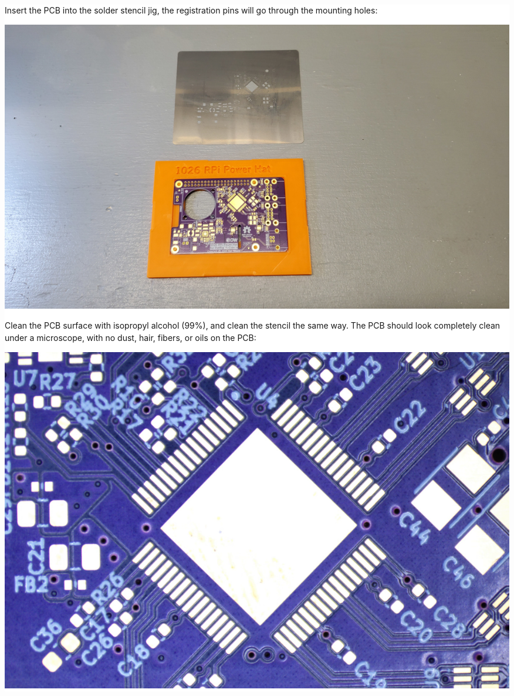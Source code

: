 Insert the PCB into the solder stencil jig, the registration pins will go through the mounting holes:

![](img/PCB-Holder-Assembled.jpg)

Clean the PCB surface with isopropyl alcohol (99%), and clean the stencil the same way.  The PCB should look completely clean under a microscope, with no dust, hair, fibers, or oils on the PCB:

![](img/MS%20-%20Before%20Solder%20Paste.jpg)
